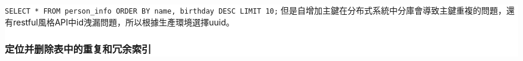 ```SELECT * FROM person_info ORDER BY name, birthday DESC LIMIT 10;```
但是自增加主鍵在分布式系統中分庫會導致主鍵重複的問題，還有restful風格API中id洩漏問題，所以根據生產環境選擇uuid。

### 定位并删除表中的重复和冗余索引

    
